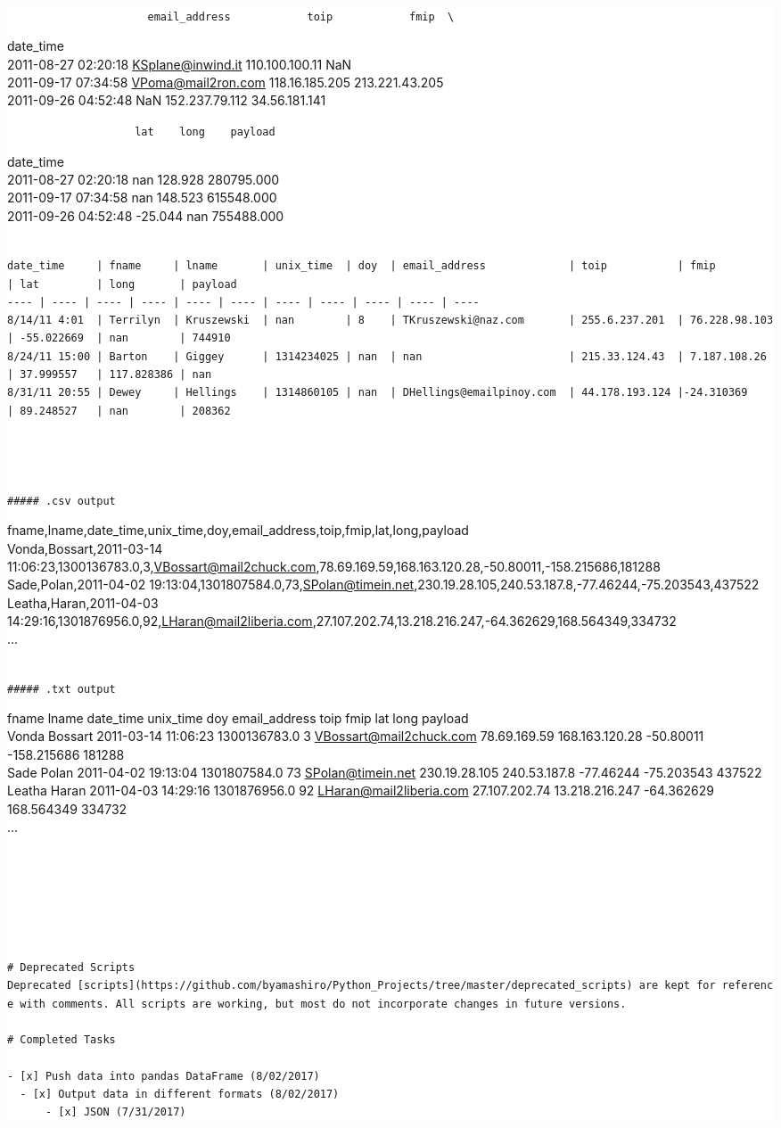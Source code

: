                           email_address            toip            fmip  \  
date_time                                                                   
2011-08-27 02:20:18   KSplane@inwind.it  110.100.100.11             NaN     
2011-09-17 07:34:58  VPoma@mail2ron.com  118.16.185.205  213.221.43.205     
2011-09-26 04:52:48                 NaN  152.237.79.112   34.56.181.141     
  
                        lat    long    payload    
date_time                                         
2011-08-27 02:20:18     nan 128.928 280795.000    
2011-09-17 07:34:58     nan 148.523 615548.000    
2011-09-26 04:52:48 -25.044     nan 755488.000   
```

date_time     | fname     | lname       | unix_time  | doy  | email_address             | toip           | fmip           | lat         | long       | payload
---- | ---- | ---- | ---- | ---- | ---- | ---- | ---- | ---- | ---- | ----
8/14/11 4:01  | Terrilyn  | Kruszewski  | nan        | 8    | TKruszewski@naz.com       | 255.6.237.201  | 76.228.98.103  | -55.022669  | nan        | 744910
8/24/11 15:00 | Barton    | Giggey      | 1314234025 | nan  | nan                       | 215.33.124.43  | 7.187.108.26   | 37.999557   | 117.828386 | nan
8/31/11 20:55 | Dewey     | Hellings    | 1314860105 | nan  | DHellings@emailpinoy.com  | 44.178.193.124 |-24.310369      | 89.248527   | nan        | 208362




##### .csv output
```
fname,lname,date_time,unix_time,doy,email_address,toip,fmip,lat,long,payload  
Vonda,Bossart,2011-03-14 11:06:23,1300136783.0,3,VBossart@mail2chuck.com,78.69.169.59,168.163.120.28,-50.80011,-158.215686,181288  
Sade,Polan,2011-04-02 19:13:04,1301807584.0,73,SPolan@timein.net,230.19.28.105,240.53.187.8,-77.46244,-75.203543,437522  
Leatha,Haran,2011-04-03 14:29:16,1301876956.0,92,LHaran@mail2liberia.com,27.107.202.74,13.218.216.247,-64.362629,168.564349,334732  
...
```

##### .txt output
```
fname lname date_time unix_time doy email_address toip  fmip  lat long  payload  
Vonda Bossart 2011-03-14 11:06:23 1300136783.0  3 VBossart@mail2chuck.com 78.69.169.59  168.163.120.28  -50.80011 -158.215686 181288  
Sade  Polan 2011-04-02 19:13:04 1301807584.0  73  SPolan@timein.net 230.19.28.105 240.53.187.8  -77.46244 -75.203543  437522  
Leatha  Haran 2011-04-03 14:29:16 1301876956.0  92  LHaran@mail2liberia.com 27.107.202.74 13.218.216.247  -64.362629  168.564349  334732  
...
```






# Deprecated Scripts
Deprecated [scripts](https://github.com/byamashiro/Python_Projects/tree/master/deprecated_scripts) are kept for reference with comments. All scripts are working, but most do not incorporate changes in future versions.

# Completed Tasks

- [x] Push data into pandas DataFrame (8/02/2017)
  - [x] Output data in different formats (8/02/2017)
      - [x] JSON (7/31/2017)
```